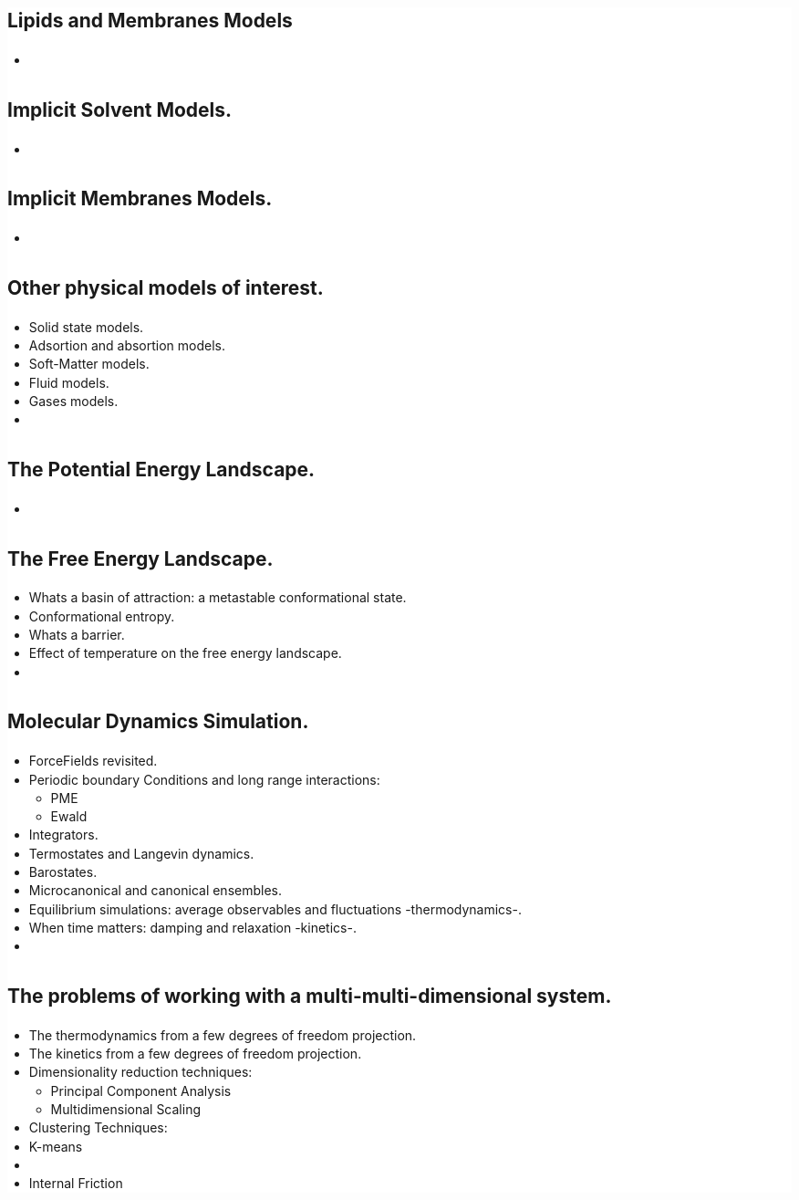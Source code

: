 ## Lipids and Membranes Models
-

## Implicit Solvent Models.
-

## Implicit Membranes Models.
-

## Other physical models of interest.
- Solid state models.
- Adsortion and absortion models.
- Soft-Matter models.
- Fluid models.
- Gases models.
-

## The Potential Energy Landscape.
-

## The Free Energy Landscape.
- Whats a basin of attraction: a metastable conformational state.
- Conformational entropy.
- Whats a barrier.
- Effect of temperature on the free energy landscape.
-

## Molecular Dynamics Simulation.
- ForceFields revisited.
- Periodic boundary Conditions and long range interactions:
  - PME
  - Ewald
- Integrators.
- Termostates and Langevin dynamics.
- Barostates.
- Microcanonical and canonical ensembles.
- Equilibrium simulations: average observables and fluctuations -thermodynamics-.
- When time matters: damping and relaxation -kinetics-.
-

## The problems of working with a multi-multi-dimensional system.
- The thermodynamics from a few degrees of freedom projection.
- The kinetics from a few degrees of freedom projection.
- Dimensionality reduction techniques:
  - Principal Component Analysis
  - Multidimensional Scaling
 - Clustering Techniques:
  - K-means
  -
- Internal Friction
